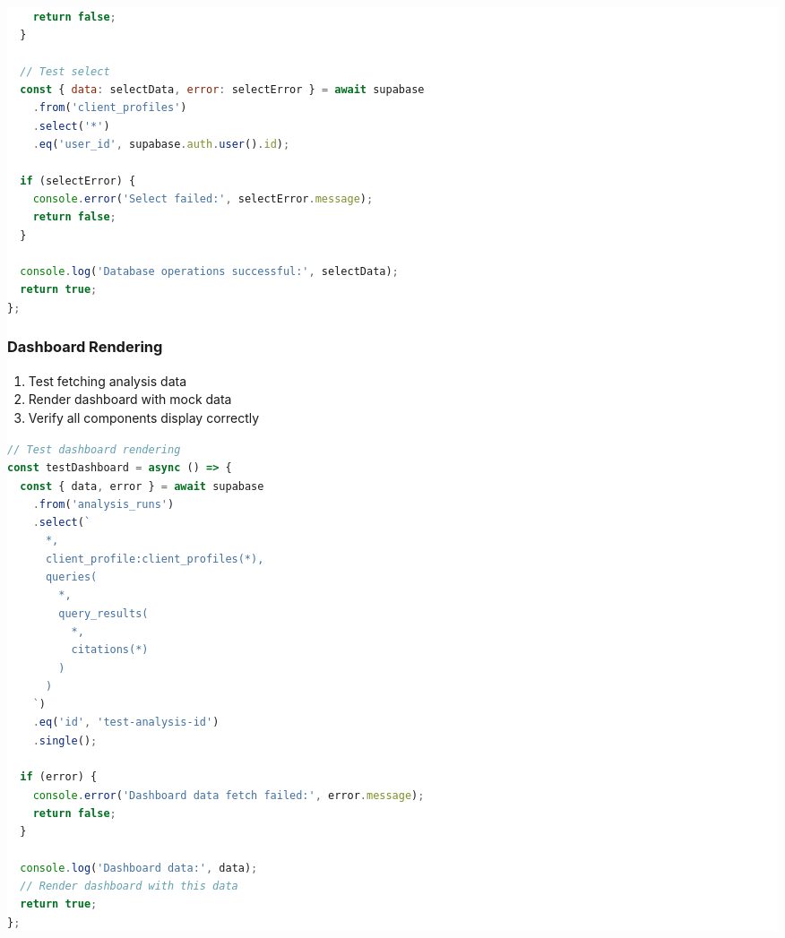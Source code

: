 ```javascript
    return false;
  }
  
  // Test select
  const { data: selectData, error: selectError } = await supabase
    .from('client_profiles')
    .select('*')
    .eq('user_id', supabase.auth.user().id);
    
  if (selectError) {
    console.error('Select failed:', selectError.message);
    return false;
  }
  
  console.log('Database operations successful:', selectData);
  return true;
};
```

### Dashboard Rendering

1. Test fetching analysis data
2. Render dashboard with mock data
3. Verify all components display correctly

```javascript
// Test dashboard rendering
const testDashboard = async () => {
  const { data, error } = await supabase
    .from('analysis_runs')
    .select(`
      *,
      client_profile:client_profiles(*),
      queries(
        *,
        query_results(
          *,
          citations(*)
        )
      )
    `)
    .eq('id', 'test-analysis-id')
    .single();
    
  if (error) {
    console.error('Dashboard data fetch failed:', error.message);
    return false;
  }
  
  console.log('Dashboard data:', data);
  // Render dashboard with this data
  return true;
};
```

